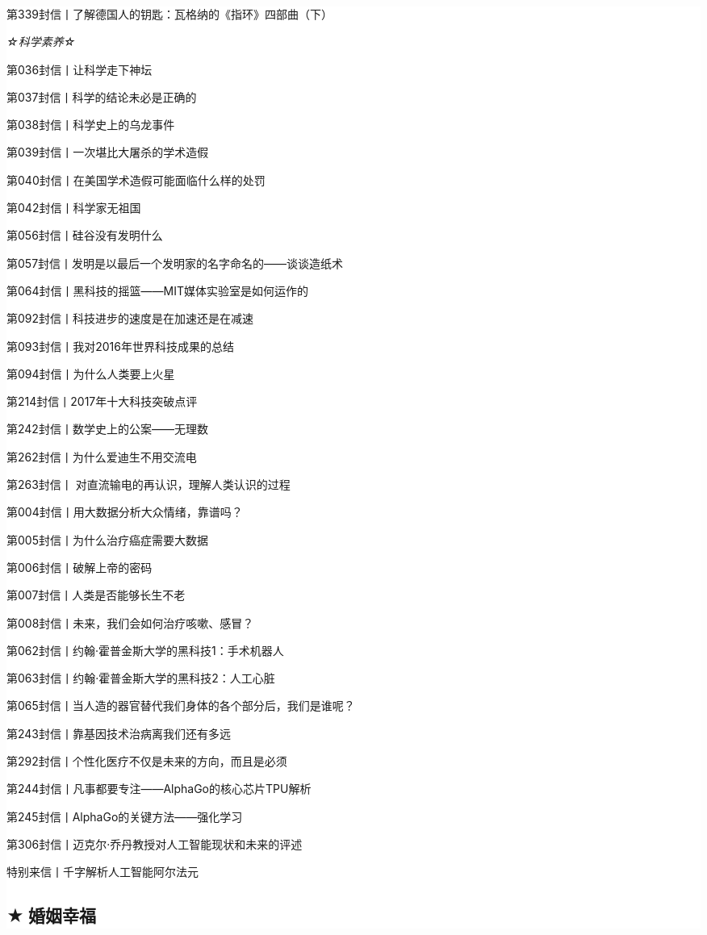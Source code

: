 第339封信丨了解德国人的钥匙：瓦格纳的《指环》四部曲（下）

 *☆科学素养☆*

第036封信丨让科学走下神坛

第037封信丨科学的结论未必是正确的

第038封信丨科学史上的乌龙事件

第039封信丨一次堪比大屠杀的学术造假

第040封信丨在美国学术造假可能面临什么样的处罚

第042封信丨科学家无祖国

第056封信丨硅谷没有发明什么

第057封信丨发明是以最后一个发明家的名字命名的——谈谈造纸术

第064封信丨黑科技的摇篮——MIT媒体实验室是如何运作的

第092封信丨科技进步的速度是在加速还是在减速

第093封信丨我对2016年世界科技成果的总结

第094封信丨为什么人类要上火星

第214封信丨2017年十大科技突破点评

第242封信丨数学史上的公案——无理数

第262封信丨为什么爱迪生不用交流电

第263封信丨 对直流输电的再认识，理解人类认识的过程

第004封信丨用大数据分析大众情绪，靠谱吗？

第005封信丨为什么治疗癌症需要大数据

第006封信丨破解上帝的密码

第007封信丨人类是否能够长生不老

第008封信丨未来，我们会如何治疗咳嗽、感冒？

第062封信丨约翰·霍普金斯大学的黑科技1：手术机器人

第063封信丨约翰·霍普金斯大学的黑科技2：人工心脏

第065封信丨当人造的器官替代我们身体的各个部分后，我们是谁呢？

第243封信丨靠基因技术治病离我们还有多远

第292封信丨个性化医疗不仅是未来的方向，而且是必须

第244封信丨凡事都要专注——AlphaGo的核心芯片TPU解析

第245封信丨AlphaGo的关键方法——强化学习

第306封信丨迈克尔·乔丹教授对人工智能现状和未来的评述

特别来信丨千字解析人工智能阿尔法元

## ★ 婚姻幸福

